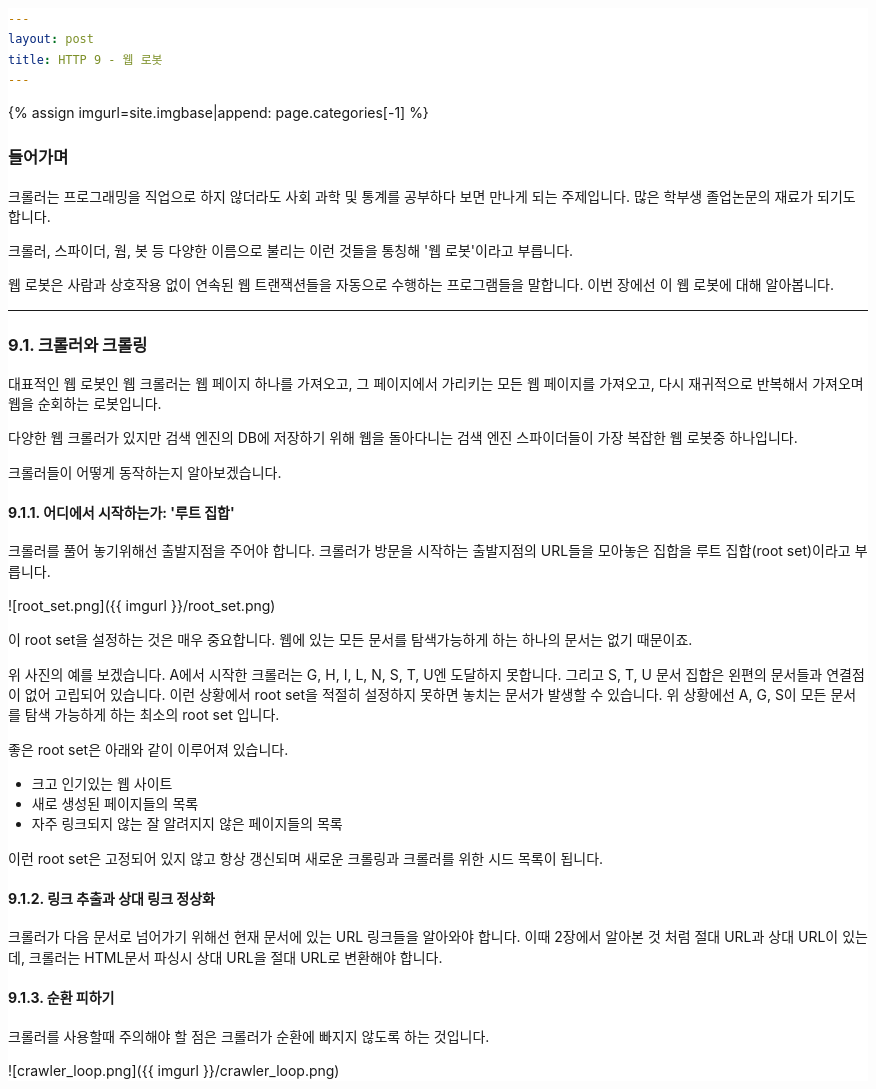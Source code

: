 ```yaml
---
layout: post
title: HTTP 9 - 웹 로봇
---
```

{% assign imgurl=site.imgbase|append: page.categories[-1] %}

### 들어가며

 크롤러는 프로그래밍을 직업으로 하지 않더라도 사회 과학 및 통계를 공부하다 보면 만나게 되는 주제입니다. 많은 학부생 졸업논문의 재료가 되기도 합니다. 

 크롤러, 스파이더, 웜, 봇 등 다양한 이름으로 불리는 이런 것들을 통칭해 '웹 로봇'이라고 부릅니다. 

 웹 로봇은 사람과 상호작용 없이 연속된 웹 트랜잭션들을 자동으로 수행하는 프로그램들을 말합니다. 이번 장에선 이 웹 로봇에 대해 알아봅니다.

---

### 9.1. 크롤러와 크롤링

 대표적인 웹 로봇인 웹 크롤러는 웹 페이지 하나를 가져오고, 그 페이지에서 가리키는 모든 웹 페이지를 가져오고, 다시 재귀적으로 반복해서 가져오며 웹을 순회하는 로봇입니다.

 다양한 웹 크롤러가 있지만 검색 엔진의 DB에 저장하기 위해 웹을 돌아다니는 검색 엔진 스파이더들이 가장 복잡한 웹 로봇중 하나입니다.

 크롤러들이 어떻게 동작하는지 알아보겠습니다. 

#### 9.1.1. 어디에서 시작하는가: '루트 집합'

 크롤러를 풀어 놓기위해선 출발지점을 주어야 합니다. 크롤러가 방문을 시작하는 출발지점의 URL들을 모아놓은 집합을 루트 집합(root set)이라고 부릅니다. 

![root_set.png]({{ imgurl }}/root_set.png)

 이 root set을 설정하는 것은 매우 중요합니다. 웹에 있는 모든 문서를 탐색가능하게 하는 하나의 문서는 없기 때문이죠. 

 위 사진의 예를 보겠습니다. A에서 시작한 크롤러는 G, H, I, L, N, S, T, U엔 도달하지 못합니다. 그리고 S, T, U 문서 집합은 왼편의 문서들과 연결점이 없어 고립되어 있습니다. 이런 상황에서 root set을 적절히 설정하지 못하면 놓치는 문서가 발생할 수 있습니다. 위 상황에선 A, G, S이 모든 문서를 탐색 가능하게 하는 최소의 root set 입니다.

 좋은 root set은 아래와 같이 이루어져 있습니다.

- 크고 인기있는 웹 사이트
- 새로 생성된 페이지들의 목록
- 자주 링크되지 않는 잘 알려지지 않은 페이지들의 목록

 이런 root set은 고정되어 있지 않고 항상 갱신되며 새로운 크롤링과 크롤러를 위한 시드 목록이 됩니다.

#### 9.1.2. 링크 추출과 상대 링크 정상화

 크롤러가 다음 문서로 넘어가기 위해선 현재 문서에 있는 URL 링크들을 알아와야 합니다. 이때 2장에서 알아본 것 처럼 절대 URL과 상대 URL이 있는데, 크롤러는 HTML문서 파싱시 상대 URL을 절대 URL로 변환해야 합니다.

#### 9.1.3. 순환 피하기

 크롤러를 사용할때 주의해야 할 점은 크롤러가 순환에 빠지지 않도록 하는 것입니다. 

![crawler_loop.png]({{ imgurl }}/crawler_loop.png)
